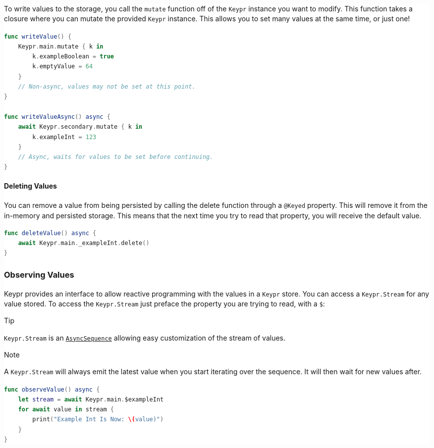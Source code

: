 To write values to the storage, you call the `mutate` function off of the `Keypr` instance you want to modify. This function takes a closure where you can mutate the provided `Keypr` instance. This allows you to set many values at the same time, or just one!

```swift
func writeValue() {
    Keypr.main.mutate { k in
        k.exampleBoolean = true
        k.emptyValue = 64
    }
    // Non-async, values may not be set at this point.
}

func writeValueAsync() async {
    await Keypr.secondary.mutate { k in
        k.exampleInt = 123
    }
    // Async, waits for values to be set before continuing.
}
```

#### Deleting Values

You can remove a value from being persisted by calling the delete function through a `@Keyed` property. This will remove it from the in-memory and persisted storage. This means that the next time you try to read that property, you will receive the default value.

```swift
func deleteValue() async {
    await Keypr.main._exampleInt.delete()
}
```

### Observing Values

Keypr provides an interface to allow reactive programming with the values in a `Keypr` store. You can access a `Keypr.Stream` for any value stored. To access the `Keypr.Stream` just preface the property you are trying to read, with a `$`:

> [!Tip]
> `Keypr.Stream` is an [`AsyncSequence`](https://developer.apple.com/documentation/swift/asyncsequence) allowing easy customization of the stream of values.

> [!Note]
> A `Keypr.Stream` will always emit the latest value when you start iterating over the sequence. It will then wait for new values after.

```swift
func observeValue() async {
    let stream = await Keypr.main.$exampleInt
    for await value in stream {
        print("Example Int Is Now: \(value)")
    }
}
```

